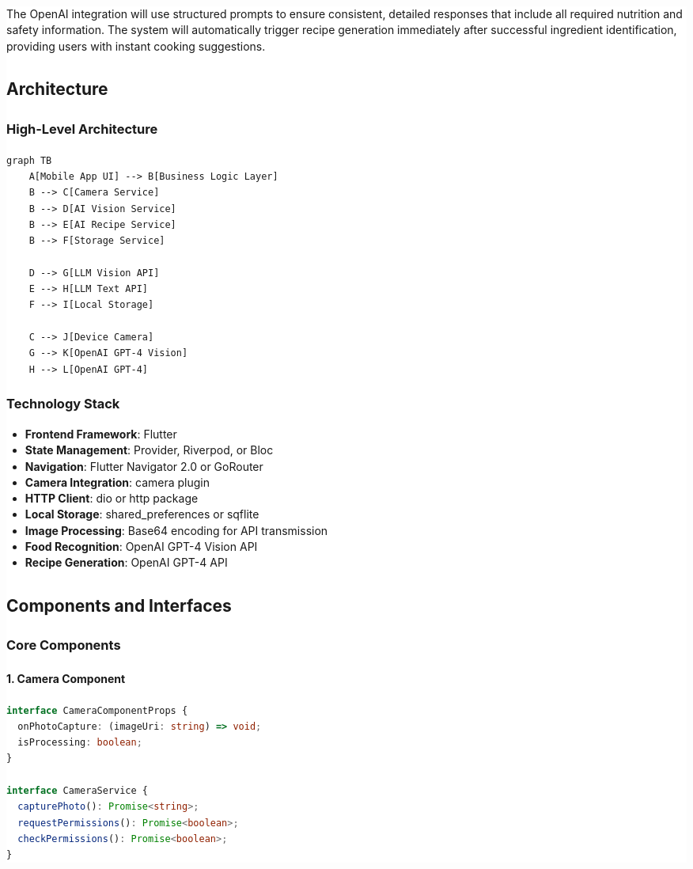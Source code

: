 The OpenAI integration will use structured prompts to ensure consistent, detailed responses that include all required nutrition and safety information. The system will automatically trigger recipe generation immediately after successful ingredient identification, providing users with instant cooking suggestions.

## Architecture

### High-Level Architecture

```mermaid
graph TB
    A[Mobile App UI] --> B[Business Logic Layer]
    B --> C[Camera Service]
    B --> D[AI Vision Service]
    B --> E[AI Recipe Service]
    B --> F[Storage Service]
    
    D --> G[LLM Vision API]
    E --> H[LLM Text API]
    F --> I[Local Storage]
    
    C --> J[Device Camera]
    G --> K[OpenAI GPT-4 Vision]
    H --> L[OpenAI GPT-4]
```

### Technology Stack

- **Frontend Framework**: Flutter
- **State Management**: Provider, Riverpod, or Bloc
- **Navigation**: Flutter Navigator 2.0 or GoRouter
- **Camera Integration**: camera plugin
- **HTTP Client**: dio or http package
- **Local Storage**: shared_preferences or sqflite
- **Image Processing**: Base64 encoding for API transmission
- **Food Recognition**: OpenAI GPT-4 Vision API
- **Recipe Generation**: OpenAI GPT-4 API

## Components and Interfaces

### Core Components

#### 1. Camera Component
```typescript
interface CameraComponentProps {
  onPhotoCapture: (imageUri: string) => void;
  isProcessing: boolean;
}

interface CameraService {
  capturePhoto(): Promise<string>;
  requestPermissions(): Promise<boolean>;
  checkPermissions(): Promise<boolean>;
}
```
